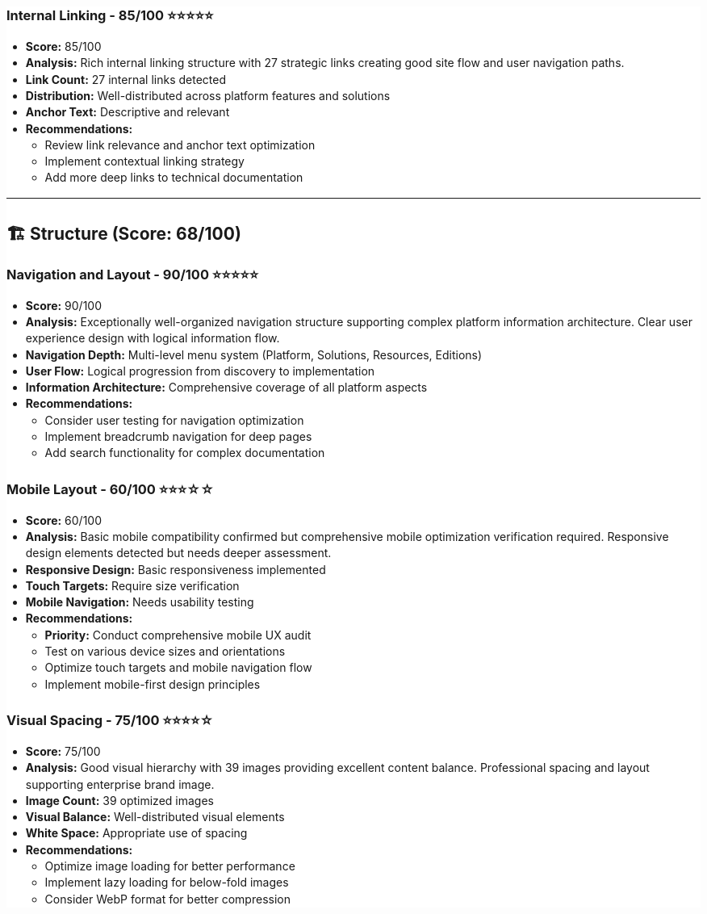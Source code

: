 ### **Internal Linking** - 85/100 ⭐⭐⭐⭐⭐
- **Score:** 85/100
- **Analysis:** Rich internal linking structure with 27 strategic links creating good site flow and user navigation paths.
- **Link Count:** 27 internal links detected
- **Distribution:** Well-distributed across platform features and solutions
- **Anchor Text:** Descriptive and relevant
- **Recommendations:**
  - Review link relevance and anchor text optimization
  - Implement contextual linking strategy
  - Add more deep links to technical documentation

---

## **🏗️ Structure** (Score: 68/100)

### **Navigation and Layout** - 90/100 ⭐⭐⭐⭐⭐
- **Score:** 90/100
- **Analysis:** Exceptionally well-organized navigation structure supporting complex platform information architecture. Clear user experience design with logical information flow.
- **Navigation Depth:** Multi-level menu system (Platform, Solutions, Resources, Editions)
- **User Flow:** Logical progression from discovery to implementation
- **Information Architecture:** Comprehensive coverage of all platform aspects
- **Recommendations:**
  - Consider user testing for navigation optimization
  - Implement breadcrumb navigation for deep pages
  - Add search functionality for complex documentation

### **Mobile Layout** - 60/100 ⭐⭐⭐☆☆
- **Score:** 60/100
- **Analysis:** Basic mobile compatibility confirmed but comprehensive mobile optimization verification required. Responsive design elements detected but needs deeper assessment.
- **Responsive Design:** Basic responsiveness implemented
- **Touch Targets:** Require size verification
- **Mobile Navigation:** Needs usability testing
- **Recommendations:**
  - **Priority:** Conduct comprehensive mobile UX audit
  - Test on various device sizes and orientations
  - Optimize touch targets and mobile navigation flow
  - Implement mobile-first design principles

### **Visual Spacing** - 75/100 ⭐⭐⭐⭐☆
- **Score:** 75/100
- **Analysis:** Good visual hierarchy with 39 images providing excellent content balance. Professional spacing and layout supporting enterprise brand image.
- **Image Count:** 39 optimized images
- **Visual Balance:** Well-distributed visual elements
- **White Space:** Appropriate use of spacing
- **Recommendations:**
  - Optimize image loading for better performance
  - Implement lazy loading for below-fold images
  - Consider WebP format for better compression
